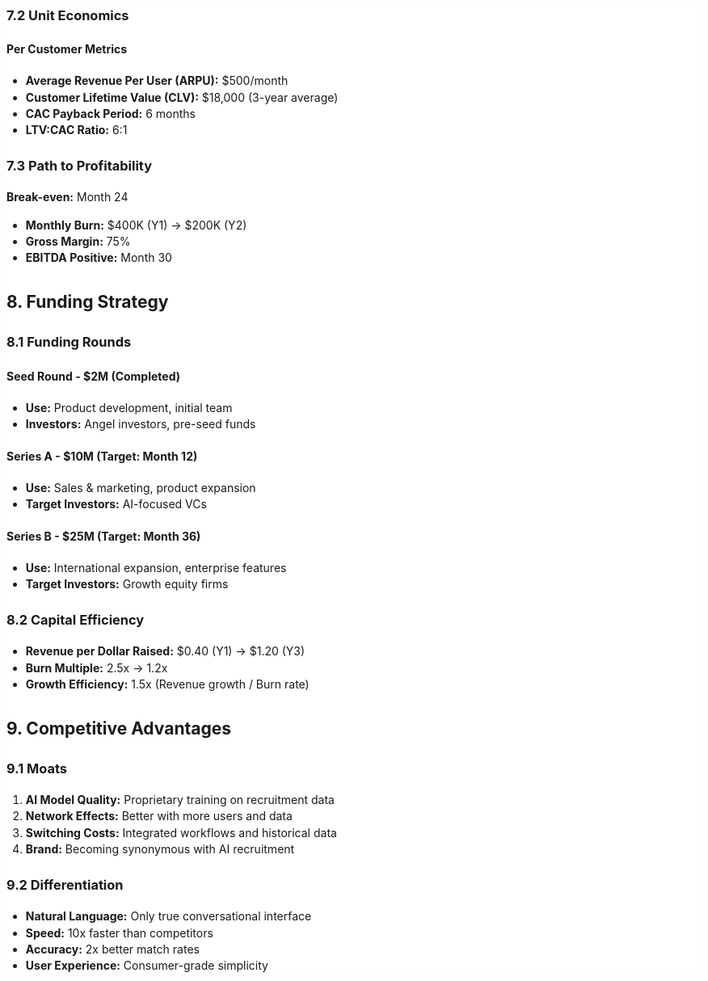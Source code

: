 ### 7.2 Unit Economics

#### Per Customer Metrics
- **Average Revenue Per User (ARPU):** $500/month
- **Customer Lifetime Value (CLV):** $18,000 (3-year average)
- **CAC Payback Period:** 6 months
- **LTV:CAC Ratio:** 6:1

### 7.3 Path to Profitability

**Break-even:** Month 24
- **Monthly Burn:** $400K (Y1) → $200K (Y2)
- **Gross Margin:** 75%
- **EBITDA Positive:** Month 30

## 8. Funding Strategy

### 8.1 Funding Rounds

#### Seed Round - $2M (Completed)
- **Use:** Product development, initial team
- **Investors:** Angel investors, pre-seed funds

#### Series A - $10M (Target: Month 12)
- **Use:** Sales & marketing, product expansion
- **Target Investors:** AI-focused VCs

#### Series B - $25M (Target: Month 36)
- **Use:** International expansion, enterprise features
- **Target Investors:** Growth equity firms

### 8.2 Capital Efficiency

- **Revenue per Dollar Raised:** $0.40 (Y1) → $1.20 (Y3)
- **Burn Multiple:** 2.5x → 1.2x
- **Growth Efficiency:** 1.5x (Revenue growth / Burn rate)

## 9. Competitive Advantages

### 9.1 Moats

1. **AI Model Quality:** Proprietary training on recruitment data
2. **Network Effects:** Better with more users and data
3. **Switching Costs:** Integrated workflows and historical data
4. **Brand:** Becoming synonymous with AI recruitment

### 9.2 Differentiation

- **Natural Language:** Only true conversational interface
- **Speed:** 10x faster than competitors
- **Accuracy:** 2x better match rates
- **User Experience:** Consumer-grade simplicity
